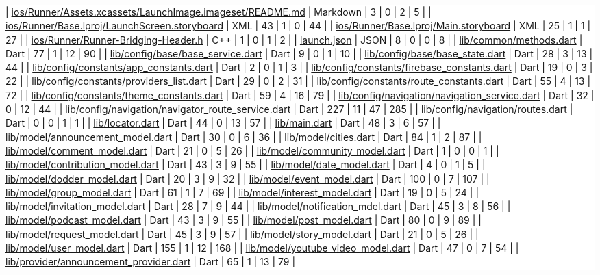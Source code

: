 | [ios/Runner/Assets.xcassets/LaunchImage.imageset/README.md](/ios/Runner/Assets.xcassets/LaunchImage.imageset/README.md) | Markdown | 3 | 0 | 2 | 5 |
| [ios/Runner/Base.lproj/LaunchScreen.storyboard](/ios/Runner/Base.lproj/LaunchScreen.storyboard) | XML | 43 | 1 | 0 | 44 |
| [ios/Runner/Base.lproj/Main.storyboard](/ios/Runner/Base.lproj/Main.storyboard) | XML | 25 | 1 | 1 | 27 |
| [ios/Runner/Runner-Bridging-Header.h](/ios/Runner/Runner-Bridging-Header.h) | C++ | 1 | 0 | 1 | 2 |
| [launch.json](/launch.json) | JSON | 8 | 0 | 0 | 8 |
| [lib/common/methods.dart](/lib/common/methods.dart) | Dart | 77 | 1 | 12 | 90 |
| [lib/config/base/base_service.dart](/lib/config/base/base_service.dart) | Dart | 9 | 0 | 1 | 10 |
| [lib/config/base/base_state.dart](/lib/config/base/base_state.dart) | Dart | 28 | 3 | 13 | 44 |
| [lib/config/constants/app_constants.dart](/lib/config/constants/app_constants.dart) | Dart | 2 | 0 | 1 | 3 |
| [lib/config/constants/firebase_constants.dart](/lib/config/constants/firebase_constants.dart) | Dart | 19 | 0 | 3 | 22 |
| [lib/config/constants/providers_list.dart](/lib/config/constants/providers_list.dart) | Dart | 29 | 0 | 2 | 31 |
| [lib/config/constants/route_constants.dart](/lib/config/constants/route_constants.dart) | Dart | 55 | 4 | 13 | 72 |
| [lib/config/constants/theme_constants.dart](/lib/config/constants/theme_constants.dart) | Dart | 59 | 4 | 16 | 79 |
| [lib/config/navigation/navigation_service.dart](/lib/config/navigation/navigation_service.dart) | Dart | 32 | 0 | 12 | 44 |
| [lib/config/navigation/navigator_route_service.dart](/lib/config/navigation/navigator_route_service.dart) | Dart | 227 | 11 | 47 | 285 |
| [lib/config/navigation/routes.dart](/lib/config/navigation/routes.dart) | Dart | 0 | 0 | 1 | 1 |
| [lib/locator.dart](/lib/locator.dart) | Dart | 44 | 0 | 13 | 57 |
| [lib/main.dart](/lib/main.dart) | Dart | 48 | 3 | 6 | 57 |
| [lib/model/announcement_model.dart](/lib/model/announcement_model.dart) | Dart | 30 | 0 | 6 | 36 |
| [lib/model/cities.dart](/lib/model/cities.dart) | Dart | 84 | 1 | 2 | 87 |
| [lib/model/comment_model.dart](/lib/model/comment_model.dart) | Dart | 21 | 0 | 5 | 26 |
| [lib/model/community_model.dart](/lib/model/community_model.dart) | Dart | 1 | 0 | 0 | 1 |
| [lib/model/contribution_model.dart](/lib/model/contribution_model.dart) | Dart | 43 | 3 | 9 | 55 |
| [lib/model/date_model.dart](/lib/model/date_model.dart) | Dart | 4 | 0 | 1 | 5 |
| [lib/model/dodder_model.dart](/lib/model/dodder_model.dart) | Dart | 20 | 3 | 9 | 32 |
| [lib/model/event_model.dart](/lib/model/event_model.dart) | Dart | 100 | 0 | 7 | 107 |
| [lib/model/group_model.dart](/lib/model/group_model.dart) | Dart | 61 | 1 | 7 | 69 |
| [lib/model/interest_model.dart](/lib/model/interest_model.dart) | Dart | 19 | 0 | 5 | 24 |
| [lib/model/invitation_model.dart](/lib/model/invitation_model.dart) | Dart | 28 | 7 | 9 | 44 |
| [lib/model/notification_mdel.dart](/lib/model/notification_mdel.dart) | Dart | 45 | 3 | 8 | 56 |
| [lib/model/podcast_model.dart](/lib/model/podcast_model.dart) | Dart | 43 | 3 | 9 | 55 |
| [lib/model/post_model.dart](/lib/model/post_model.dart) | Dart | 80 | 0 | 9 | 89 |
| [lib/model/request_model.dart](/lib/model/request_model.dart) | Dart | 45 | 3 | 9 | 57 |
| [lib/model/story_model.dart](/lib/model/story_model.dart) | Dart | 21 | 0 | 5 | 26 |
| [lib/model/user_model.dart](/lib/model/user_model.dart) | Dart | 155 | 1 | 12 | 168 |
| [lib/model/youtube_video_model.dart](/lib/model/youtube_video_model.dart) | Dart | 47 | 0 | 7 | 54 |
| [lib/provider/announcement_provider.dart](/lib/provider/announcement_provider.dart) | Dart | 65 | 1 | 13 | 79 |